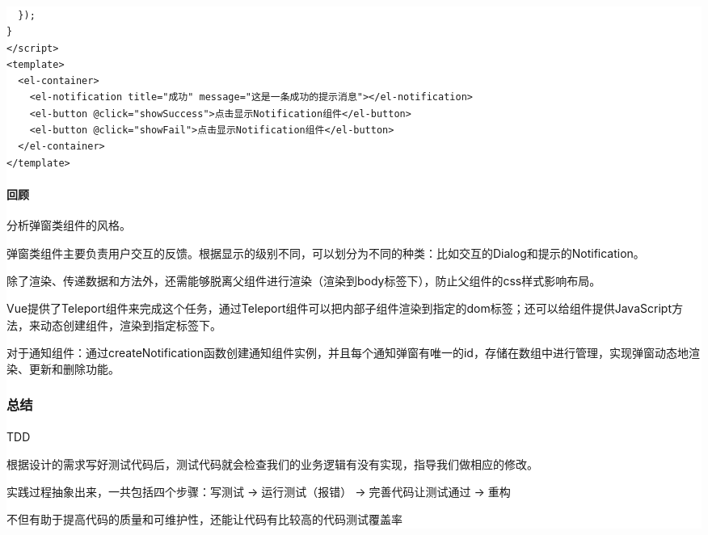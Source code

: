 ```vue
  });
}
</script>
<template>
  <el-container>
    <el-notification title="成功" message="这是一条成功的提示消息"></el-notification>
    <el-button @click="showSuccess">点击显示Notification组件</el-button>
    <el-button @click="showFail">点击显示Notification组件</el-button>
  </el-container>
</template>
```

#### 回顾

分析弹窗类组件的风格。

弹窗类组件主要负责用户交互的反馈。根据显示的级别不同，可以划分为不同的种类：比如交互的Dialog和提示的Notification。

除了渲染、传递数据和方法外，还需能够脱离父组件进行渲染（渲染到body标签下），防止父组件的css样式影响布局。

Vue提供了Teleport组件来完成这个任务，通过Teleport组件可以把内部子组件渲染到指定的dom标签；还可以给组件提供JavaScript方法，来动态创建组件，渲染到指定标签下。

对于通知组件：通过createNotification函数创建通知组件实例，并且每个通知弹窗有唯一的id，存储在数组中进行管理，实现弹窗动态地渲染、更新和删除功能。



### 总结

TDD

根据设计的需求写好测试代码后，测试代码就会检查我们的业务逻辑有没有实现，指导我们做相应的修改。

实践过程抽象出来，一共包括四个步骤：写测试 -> 运行测试（报错） -> 完善代码让测试通过 -> 重构

不但有助于提高代码的质量和可维护性，还能让代码有比较高的代码测试覆盖率